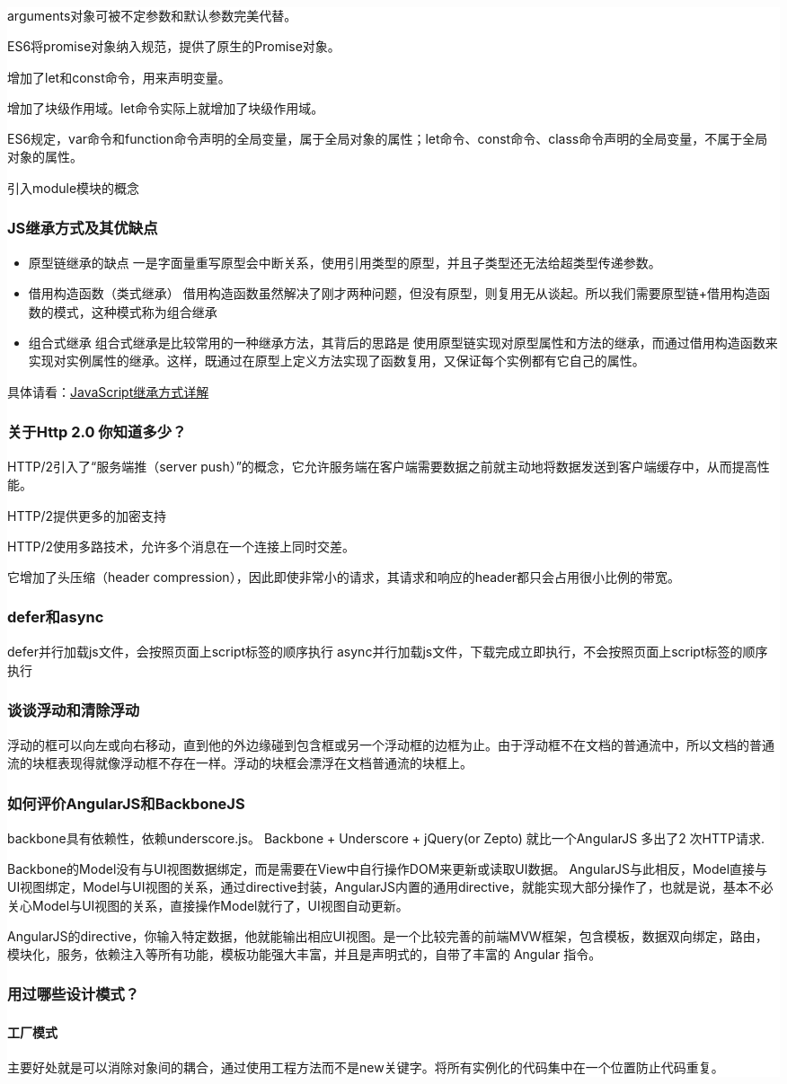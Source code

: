 arguments对象可被不定参数和默认参数完美代替。

ES6将promise对象纳入规范，提供了原生的Promise对象。

增加了let和const命令，用来声明变量。

增加了块级作用域。let命令实际上就增加了块级作用域。

ES6规定，var命令和function命令声明的全局变量，属于全局对象的属性；let命令、const命令、class命令声明的全局变量，不属于全局对象的属性。

引入module模块的概念


### JS继承方式及其优缺点
+ 原型链继承的缺点
一是字面量重写原型会中断关系，使用引用类型的原型，并且子类型还无法给超类型传递参数。

+ 借用构造函数（类式继承）
借用构造函数虽然解决了刚才两种问题，但没有原型，则复用无从谈起。所以我们需要原型链+借用构造函数的模式，这种模式称为组合继承

+ 组合式继承
组合式继承是比较常用的一种继承方法，其背后的思路是 使用原型链实现对原型属性和方法的继承，而通过借用构造函数来实现对实例属性的继承。这样，既通过在原型上定义方法实现了函数复用，又保证每个实例都有它自己的属性。

具体请看：[JavaScript继承方式详解]()


### 关于Http 2.0 你知道多少？
HTTP/2引入了“服务端推（server push）”的概念，它允许服务端在客户端需要数据之前就主动地将数据发送到客户端缓存中，从而提高性能。

HTTP/2提供更多的加密支持

HTTP/2使用多路技术，允许多个消息在一个连接上同时交差。

它增加了头压缩（header compression），因此即使非常小的请求，其请求和响应的header都只会占用很小比例的带宽。


### defer和async
defer并行加载js文件，会按照页面上script标签的顺序执行
async并行加载js文件，下载完成立即执行，不会按照页面上script标签的顺序执行


### 谈谈浮动和清除浮动
浮动的框可以向左或向右移动，直到他的外边缘碰到包含框或另一个浮动框的边框为止。由于浮动框不在文档的普通流中，所以文档的普通流的块框表现得就像浮动框不存在一样。浮动的块框会漂浮在文档普通流的块框上。


### 如何评价AngularJS和BackboneJS
backbone具有依赖性，依赖underscore.js。
Backbone + Underscore + jQuery(or Zepto) 就比一个AngularJS 多出了2 次HTTP请求.

Backbone的Model没有与UI视图数据绑定，而是需要在View中自行操作DOM来更新或读取UI数据。
AngularJS与此相反，Model直接与UI视图绑定，Model与UI视图的关系，通过directive封装，AngularJS内置的通用directive，就能实现大部分操作了，也就是说，基本不必关心Model与UI视图的关系，直接操作Model就行了，UI视图自动更新。

AngularJS的directive，你输入特定数据，他就能输出相应UI视图。是一个比较完善的前端MVW框架，包含模板，数据双向绑定，路由，模块化，服务，依赖注入等所有功能，模板功能强大丰富，并且是声明式的，自带了丰富的 Angular 指令。


### 用过哪些设计模式？
#### 工厂模式
主要好处就是可以消除对象间的耦合，通过使用工程方法而不是new关键字。将所有实例化的代码集中在一个位置防止代码重复。
